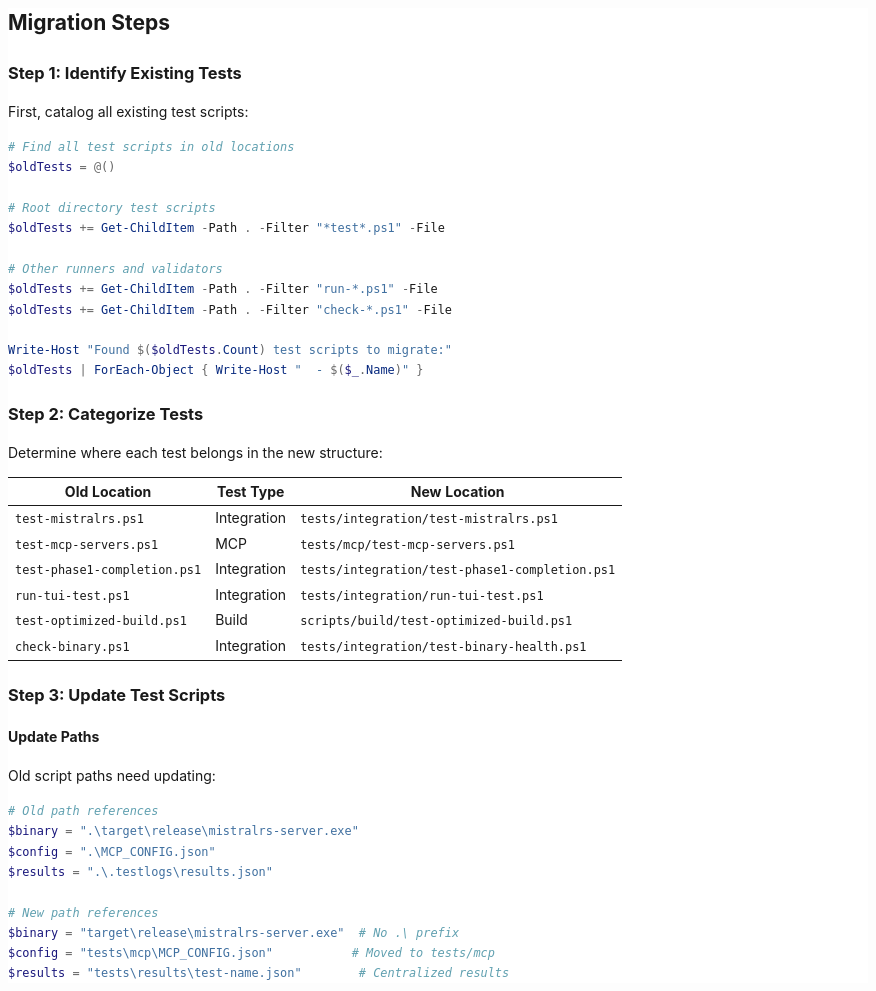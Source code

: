 
## Migration Steps

### Step 1: Identify Existing Tests

First, catalog all existing test scripts:

```powershell
# Find all test scripts in old locations
$oldTests = @()

# Root directory test scripts
$oldTests += Get-ChildItem -Path . -Filter "*test*.ps1" -File

# Other runners and validators
$oldTests += Get-ChildItem -Path . -Filter "run-*.ps1" -File
$oldTests += Get-ChildItem -Path . -Filter "check-*.ps1" -File

Write-Host "Found $($oldTests.Count) test scripts to migrate:"
$oldTests | ForEach-Object { Write-Host "  - $($_.Name)" }
```

### Step 2: Categorize Tests

Determine where each test belongs in the new structure:

| Old Location                 | Test Type   | New Location                                   |
| ---------------------------- | ----------- | ---------------------------------------------- |
| `test-mistralrs.ps1`         | Integration | `tests/integration/test-mistralrs.ps1`         |
| `test-mcp-servers.ps1`       | MCP         | `tests/mcp/test-mcp-servers.ps1`               |
| `test-phase1-completion.ps1` | Integration | `tests/integration/test-phase1-completion.ps1` |
| `run-tui-test.ps1`           | Integration | `tests/integration/run-tui-test.ps1`           |
| `test-optimized-build.ps1`   | Build       | `scripts/build/test-optimized-build.ps1`       |
| `check-binary.ps1`           | Integration | `tests/integration/test-binary-health.ps1`     |

### Step 3: Update Test Scripts

#### Update Paths

Old script paths need updating:

```powershell
# Old path references
$binary = ".\target\release\mistralrs-server.exe"
$config = ".\MCP_CONFIG.json"
$results = ".\.testlogs\results.json"

# New path references
$binary = "target\release\mistralrs-server.exe"  # No .\ prefix
$config = "tests\mcp\MCP_CONFIG.json"           # Moved to tests/mcp
$results = "tests\results\test-name.json"        # Centralized results
```
